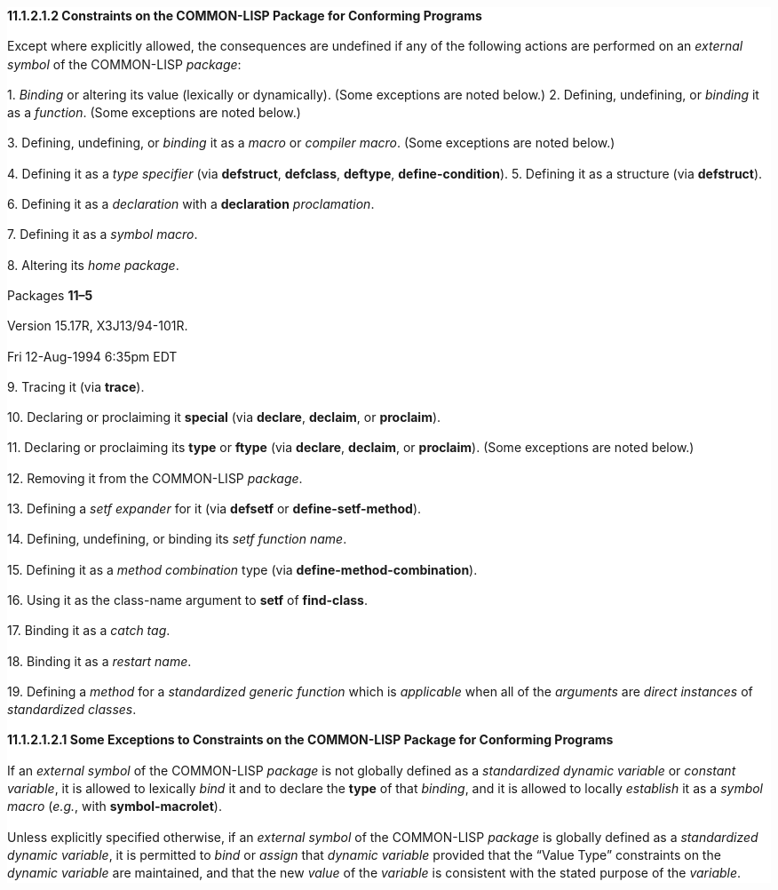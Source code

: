 **11.1.2.1.2 Constraints on the COMMON-LISP Package for Conforming Programs** 

Except where explicitly allowed, the consequences are undefined if any of the following actions are performed on an *external symbol* of the COMMON-LISP *package*: 

1\. *Binding* or altering its value (lexically or dynamically). (Some exceptions are noted below.) 2. Defining, undefining, or *binding* it as a *function*. (Some exceptions are noted below.) 

3\. Defining, undefining, or *binding* it as a *macro* or *compiler macro*. (Some exceptions are noted below.) 

4\. Defining it as a *type specifier* (via **defstruct**, **defclass**, **deftype**, **define-condition**). 5. Defining it as a structure (via **defstruct**). 

6\. Defining it as a *declaration* with a **declaration** *proclamation*. 

7\. Defining it as a *symbol macro*. 

8\. Altering its *home package*. 

Packages **11–5**

Version 15.17R, X3J13/94-101R. 

Fri 12-Aug-1994 6:35pm EDT 

9\. Tracing it (via **trace**). 

10\. Declaring or proclaiming it **special** (via **declare**, **declaim**, or **proclaim**). 

11\. Declaring or proclaiming its **type** or **ftype** (via **declare**, **declaim**, or **proclaim**). (Some exceptions are noted below.) 

12\. Removing it from the COMMON-LISP *package*. 

13\. Defining a *setf expander* for it (via **defsetf** or **define-setf-method**). 

14\. Defining, undefining, or binding its *setf function name*. 

15\. Defining it as a *method combination* type (via **define-method-combination**). 

16\. Using it as the class-name argument to **setf** of **find-class**. 

17\. Binding it as a *catch tag*. 

18\. Binding it as a *restart name*. 

19\. Defining a *method* for a *standardized generic function* which is *applicable* when all of the *arguments* are *direct instances* of *standardized classes*. 

**11.1.2.1.2.1 Some Exceptions to Constraints on the COMMON-LISP Package for Conforming Programs** 

If an *external symbol* of the COMMON-LISP *package* is not globally defined as a *standardized dynamic variable* or *constant variable*, it is allowed to lexically *bind* it and to declare the **type** of that *binding*, and it is allowed to locally *establish* it as a *symbol macro* (*e.g.*, with **symbol-macrolet**). 

Unless explicitly specified otherwise, if an *external symbol* of the COMMON-LISP *package* is globally defined as a *standardized dynamic variable*, it is permitted to *bind* or *assign* that *dynamic variable* provided that the “Value Type” constraints on the *dynamic variable* are maintained, and that the new *value* of the *variable* is consistent with the stated purpose of the *variable*. 
